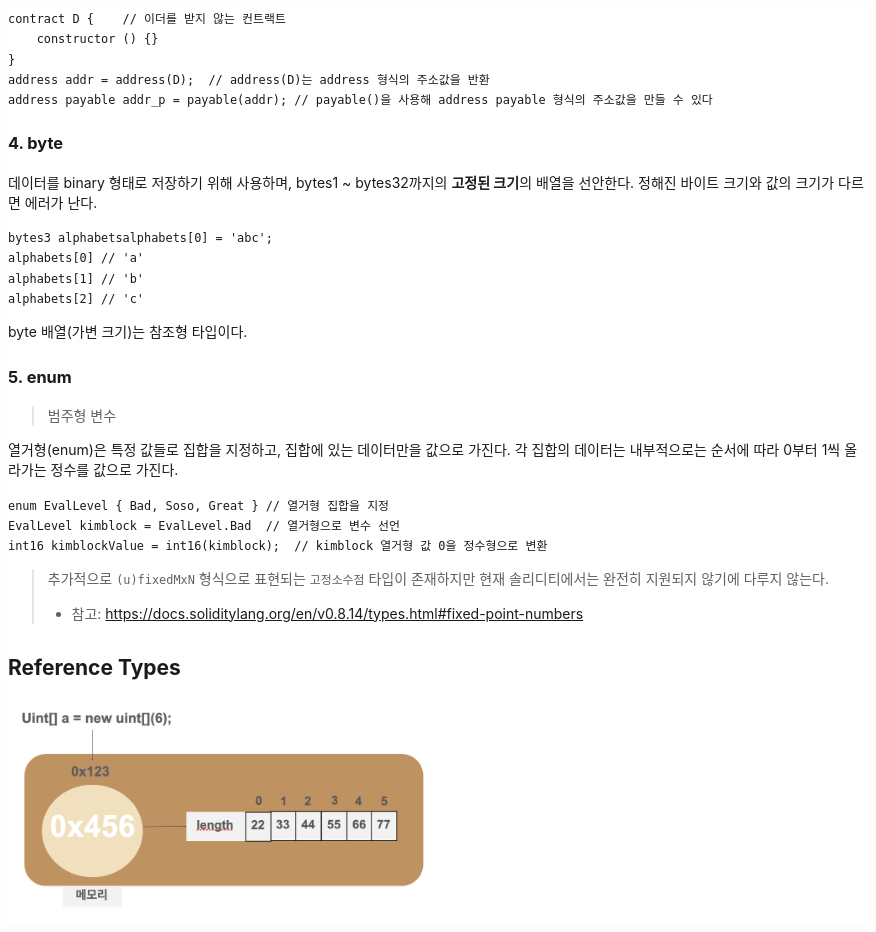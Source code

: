 ```solidity
contract D {	// 이더를 받지 않는 컨트랙트
	constructor () {}
}
address addr = address(D);	// address(D)는 address 형식의 주소값을 반환
address payable addr_p = payable(addr);	// payable()을 사용해 address payable 형식의 주소값을 만들 수 있다
```

### 4. byte

데이터를 binary 형태로 저장하기 위해 사용하며, bytes1 ~ bytes32까지의 **고정된 크기**의 배열을 선안한다. 정해진 바이트 크기와 값의 크기가 다르면 에러가 난다.

```solidity
bytes3 alphabetsalphabets[0] = 'abc';
alphabets[0] // 'a'
alphabets[1] // 'b'
alphabets[2] // 'c'
```

byte 배열(가변 크기)는 참조형 타입이다.

### 5. enum

> 범주형 변수

열거형(enum)은 특정 값들로 집합을 지정하고, 집합에 있는 데이터만을 값으로 가진다. 각 집합의 데이터는 내부적으로는 순서에 따라 0부터 1씩 올라가는 정수를 값으로 가진다.

```solidity
enum EvalLevel { Bad, Soso, Great }	// 열거형 집합을 지정
EvalLevel kimblock = EvalLevel.Bad	// 열거형으로 변수 선언
int16 kimblockValue = int16(kimblock);	// kimblock 열거형 값 0을 정수형으로 변환
```

> 추가적으로 `(u)fixedMxN` 형식으로 표현되는 `고정소수점` 타입이 존재하지만 현재 솔리디티에서는 완전히 지원되지 않기에 다루지 않는다.
>
> - 참고: https://docs.soliditylang.org/en/v0.8.14/types.html#fixed-point-numbers



## Reference Types

<img src="img/solidity_reference_types.png" width="50%" />
